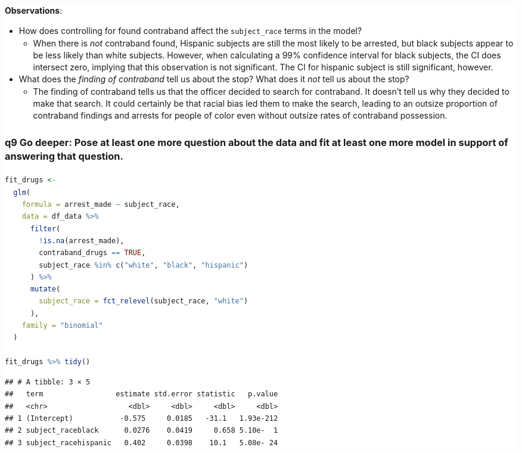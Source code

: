 **Observations**:

- How does controlling for found contraband affect the `subject_race`
  terms in the model?
  - When there is *not* contraband found, Hispanic subjects are still
    the most likely to be arrested, but black subjects appear to be less
    likely than white subjects. However, when calculating a 99%
    confidence interval for black subjects, the CI does intersect zero,
    implying that this observation is not significant. The CI for
    hispanic subject is still significant, however.
- What does the *finding of contraband* tell us about the stop? What
  does it *not* tell us about the stop?
  - The finding of contraband tells us that the officer decided to
    search for contraband. It doesn’t tell us why they decided to make
    that search. It could certainly be that racial bias led them to make
    the search, leading to an outsize proportion of contraband findings
    and arrests for people of color even without outsize rates of
    contraband possession.

### **q9** Go deeper: Pose at least one more question about the data and fit at least one more model in support of answering that question.

``` r
fit_drugs <-
  glm(
    formula = arrest_made ~ subject_race,
    data = df_data %>%
      filter(
        !is.na(arrest_made),
        contraband_drugs == TRUE,
        subject_race %in% c("white", "black", "hispanic")
      ) %>%
      mutate(
        subject_race = fct_relevel(subject_race, "white")
      ),
    family = "binomial"
  )

fit_drugs %>% tidy()
```

    ## # A tibble: 3 × 5
    ##   term                 estimate std.error statistic   p.value
    ##   <chr>                   <dbl>     <dbl>     <dbl>     <dbl>
    ## 1 (Intercept)           -0.575     0.0185   -31.1   1.93e-212
    ## 2 subject_raceblack      0.0276    0.0419     0.658 5.10e-  1
    ## 3 subject_racehispanic   0.402     0.0398    10.1   5.08e- 24
